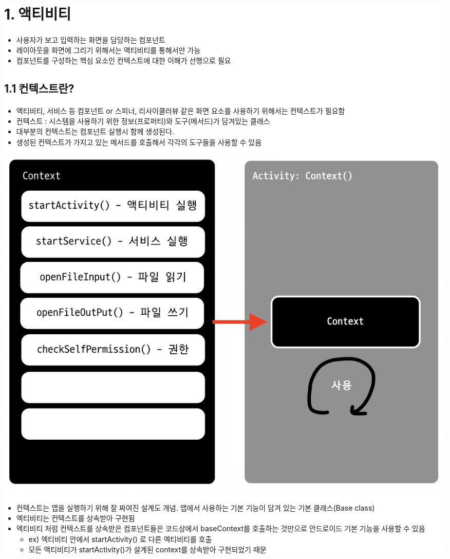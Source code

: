 # 1. 액티비티

- 사용자가 보고 입력하는 화면을 담당하는 컴포넌트
- 레이아웃을 화면에 그리기 위해서는 액티비티를 통해서만 가능
- 컴포넌트를 구성하는 핵심 요소인 컨텍스트에 대한 이해가 선행으로 필요

## 1.1 컨텍스트란?

- 액티비티, 서비스 등 컴포넌트 or 스피너, 리사이클러뷰 같은 화면 요소를 사용하기 위해서는 컨텍스트가 필요함
- 컨텍스트 : 시스템을 사용하기 위한 정보(프로퍼티)와 도구(메서드)가 담겨있는 클래스
- 대부분의 컨텍스트는 컴포넌트 실행시 함께 생성된다.
- 생성된 컨텍스트가 가지고 있는 메서드를 호출해서 각각의 도구들을 사용할 수 있음

![context](/img/context.png)

- 컨텍스트는 앱을 실행하기 위해 잘 짜여진 설계도 개념. 앱에서 사용하는 기본 기능이 담겨 있는 기본 클래스(Base class)
- 엑티비티는 컨텍스트를 상속받아 구현됨
- 엑티비티 처럼 컨텍스트를 상속받은 컴포넌트들은 코드상에서 baseContext를 호출하는 것만으로 안드로이드 기본 기능을 사용할 수 있음
  - ex) 엑티비티 안에서 startActivity() 로 다른 엑티비티를 호출
  - 모든 액티비티가 startActivity()가 설계된 context를 상속받아 구현되었기 때문
